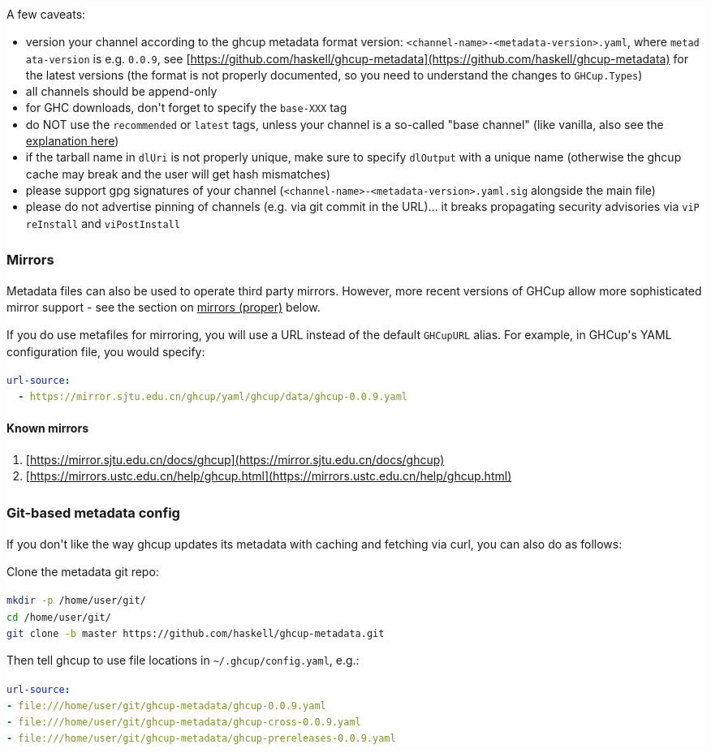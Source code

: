 A few caveats:

- version your channel according to the ghcup metadata format version: `<channel-name>-<metadata-version>.yaml`, where `metadata-version` is e.g. `0.0.9`, see [https://github.com/haskell/ghcup-metadata](https://github.com/haskell/ghcup-metadata) for the latest versions (the format is not properly documented, so you need to understand the changes to `GHCup.Types`)
- all channels should be append-only
- for GHC downloads, don't forget to specify the `base-XXX` tag
- do NOT use the `recommended` or `latest` tags, unless your channel is a so-called "base channel" (like vanilla, also see the [explanation here](https://github.com/haskell/ghcup-metadata?tab=readme-ov-file#metadata-variants-distribution-channels))
- if the tarball name in `dlUri` is not properly unique, make sure to specify `dlOutput` with a unique name (otherwise the ghcup cache may break and the user will get hash mismatches)
- please support gpg signatures of your channel (`<channel-name>-<metadata-version>.yaml.sig` alongside the main file)
- please do not advertise pinning of channels (e.g. via git commit in the URL)... it breaks propagating security advisories via `viPreInstall` and `viPostInstall`

### Mirrors

Metadata files can also be used to operate third party mirrors. However, more
recent versions of GHCup allow more sophisticated mirror support - see the
section on [mirrors (proper)](#mirrors-proper) below.

If you do use metafiles for mirroring, you will use a URL instead of the
default `GHCupURL` alias. For example, in GHCup's YAML configuration file, you
would specify:

```yml
url-source:
  - https://mirror.sjtu.edu.cn/ghcup/yaml/ghcup/data/ghcup-0.0.9.yaml
```

#### Known mirrors

1. [https://mirror.sjtu.edu.cn/docs/ghcup](https://mirror.sjtu.edu.cn/docs/ghcup)
2. [https://mirrors.ustc.edu.cn/help/ghcup.html](https://mirrors.ustc.edu.cn/help/ghcup.html)

### Git-based metadata config

If you don't like the way ghcup updates its metadata with caching and fetching via curl, you can also do as follows:

Clone the metadata git repo:

```sh
mkdir -p /home/user/git/
cd /home/user/git/
git clone -b master https://github.com/haskell/ghcup-metadata.git
```

Then tell ghcup to use file locations in `~/.ghcup/config.yaml`, e.g.:

```yaml
url-source:
- file:///home/user/git/ghcup-metadata/ghcup-0.0.9.yaml
- file:///home/user/git/ghcup-metadata/ghcup-cross-0.0.9.yaml
- file:///home/user/git/ghcup-metadata/ghcup-prereleases-0.0.9.yaml
```
